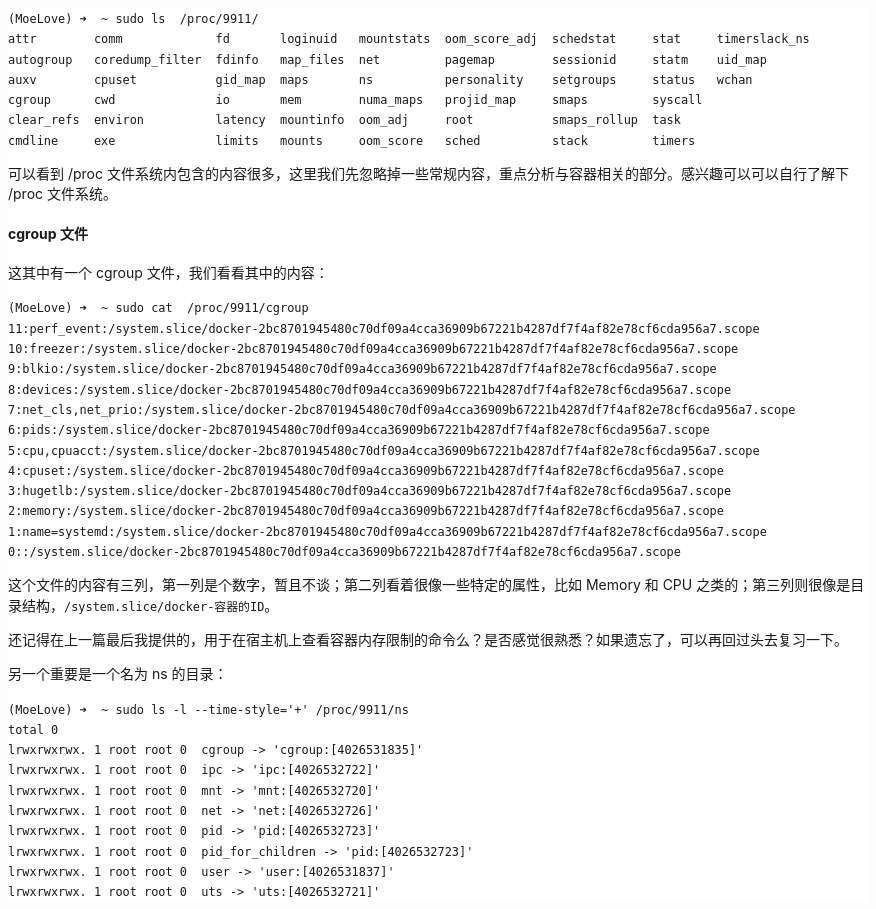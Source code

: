```shell
(MoeLove) ➜  ~ sudo ls  /proc/9911/
attr        comm             fd       loginuid   mountstats  oom_score_adj  schedstat     stat     timerslack_ns
autogroup   coredump_filter  fdinfo   map_files  net         pagemap        sessionid     statm    uid_map
auxv        cpuset           gid_map  maps       ns          personality    setgroups     status   wchan
cgroup      cwd              io       mem        numa_maps   projid_map     smaps         syscall
clear_refs  environ          latency  mountinfo  oom_adj     root           smaps_rollup  task
cmdline     exe              limits   mounts     oom_score   sched          stack         timers
```

可以看到 /proc 文件系统内包含的内容很多，这里我们先忽略掉一些常规内容，重点分析与容器相关的部分。感兴趣可以可以自行了解下 /proc 文件系统。

#### cgroup 文件

这其中有一个 cgroup 文件，我们看看其中的内容：

```shell
(MoeLove) ➜  ~ sudo cat  /proc/9911/cgroup 
11:perf_event:/system.slice/docker-2bc8701945480c70df09a4cca36909b67221b4287df7f4af82e78cf6cda956a7.scope
10:freezer:/system.slice/docker-2bc8701945480c70df09a4cca36909b67221b4287df7f4af82e78cf6cda956a7.scope
9:blkio:/system.slice/docker-2bc8701945480c70df09a4cca36909b67221b4287df7f4af82e78cf6cda956a7.scope
8:devices:/system.slice/docker-2bc8701945480c70df09a4cca36909b67221b4287df7f4af82e78cf6cda956a7.scope
7:net_cls,net_prio:/system.slice/docker-2bc8701945480c70df09a4cca36909b67221b4287df7f4af82e78cf6cda956a7.scope
6:pids:/system.slice/docker-2bc8701945480c70df09a4cca36909b67221b4287df7f4af82e78cf6cda956a7.scope
5:cpu,cpuacct:/system.slice/docker-2bc8701945480c70df09a4cca36909b67221b4287df7f4af82e78cf6cda956a7.scope
4:cpuset:/system.slice/docker-2bc8701945480c70df09a4cca36909b67221b4287df7f4af82e78cf6cda956a7.scope
3:hugetlb:/system.slice/docker-2bc8701945480c70df09a4cca36909b67221b4287df7f4af82e78cf6cda956a7.scope
2:memory:/system.slice/docker-2bc8701945480c70df09a4cca36909b67221b4287df7f4af82e78cf6cda956a7.scope
1:name=systemd:/system.slice/docker-2bc8701945480c70df09a4cca36909b67221b4287df7f4af82e78cf6cda956a7.scope
0::/system.slice/docker-2bc8701945480c70df09a4cca36909b67221b4287df7f4af82e78cf6cda956a7.scope
```

这个文件的内容有三列，第一列是个数字，暂且不谈；第二列看着很像一些特定的属性，比如 Memory 和 CPU 之类的；第三列则很像是目录结构，`/system.slice/docker-容器的ID`。

还记得在上一篇最后我提供的，用于在宿主机上查看容器内存限制的命令么？是否感觉很熟悉？如果遗忘了，可以再回过头去复习一下。

另一个重要是一个名为 ns 的目录：

```shell
(MoeLove) ➜  ~ sudo ls -l --time-style='+' /proc/9911/ns  
total 0
lrwxrwxrwx. 1 root root 0  cgroup -> 'cgroup:[4026531835]'
lrwxrwxrwx. 1 root root 0  ipc -> 'ipc:[4026532722]'
lrwxrwxrwx. 1 root root 0  mnt -> 'mnt:[4026532720]'
lrwxrwxrwx. 1 root root 0  net -> 'net:[4026532726]'
lrwxrwxrwx. 1 root root 0  pid -> 'pid:[4026532723]'
lrwxrwxrwx. 1 root root 0  pid_for_children -> 'pid:[4026532723]'
lrwxrwxrwx. 1 root root 0  user -> 'user:[4026531837]'
lrwxrwxrwx. 1 root root 0  uts -> 'uts:[4026532721]'
```

